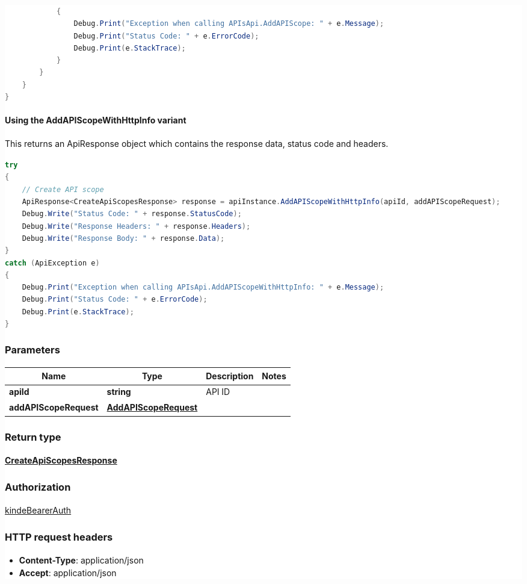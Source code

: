 ```csharp
            {
                Debug.Print("Exception when calling APIsApi.AddAPIScope: " + e.Message);
                Debug.Print("Status Code: " + e.ErrorCode);
                Debug.Print(e.StackTrace);
            }
        }
    }
}
```

#### Using the AddAPIScopeWithHttpInfo variant
This returns an ApiResponse object which contains the response data, status code and headers.

```csharp
try
{
    // Create API scope
    ApiResponse<CreateApiScopesResponse> response = apiInstance.AddAPIScopeWithHttpInfo(apiId, addAPIScopeRequest);
    Debug.Write("Status Code: " + response.StatusCode);
    Debug.Write("Response Headers: " + response.Headers);
    Debug.Write("Response Body: " + response.Data);
}
catch (ApiException e)
{
    Debug.Print("Exception when calling APIsApi.AddAPIScopeWithHttpInfo: " + e.Message);
    Debug.Print("Status Code: " + e.ErrorCode);
    Debug.Print(e.StackTrace);
}
```

### Parameters

| Name | Type | Description | Notes |
|------|------|-------------|-------|
| **apiId** | **string** | API ID |  |
| **addAPIScopeRequest** | [**AddAPIScopeRequest**](AddAPIScopeRequest.md) |  |  |

### Return type

[**CreateApiScopesResponse**](CreateApiScopesResponse.md)

### Authorization

[kindeBearerAuth](../README.md#kindeBearerAuth)

### HTTP request headers

 - **Content-Type**: application/json
 - **Accept**: application/json
